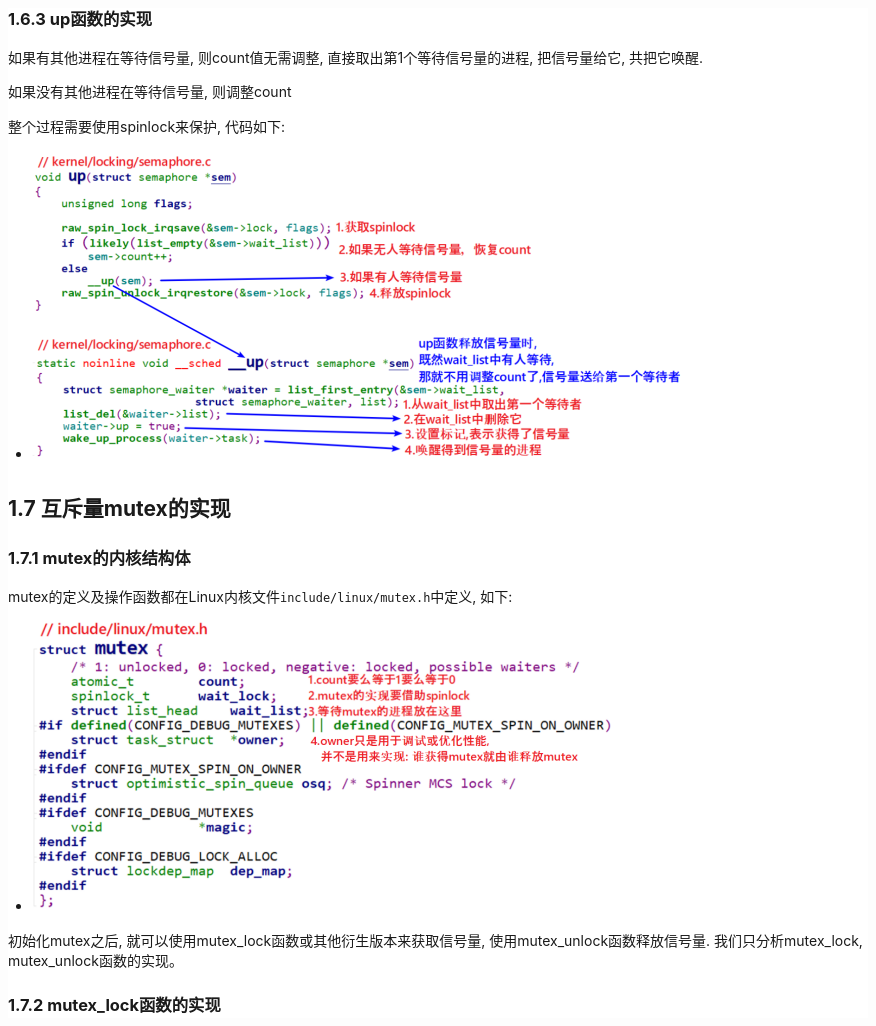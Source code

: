 ### 1.6.3 up函数的实现

如果有其他进程在等待信号量, 则count值无需调整, 直接取出第1个等待信号量的进程, 把信号量给它, 共把它唤醒.

如果没有其他进程在等待信号量, 则调整count

整个过程需要使用spinlock来保护, 代码如下:
- ![](assets/image-sem-up.png)

## 1.7 互斥量mutex的实现

### 1.7.1 mutex的内核结构体

mutex的定义及操作函数都在Linux内核文件`include/linux/mutex.h`中定义, 如下:
- ![](assets/image-mutex-struct.png)

初始化mutex之后, 就可以使用mutex_lock函数或其他衍生版本来获取信号量, 使用mutex_unlock函数释放信号量. 我们只分析mutex_lock, mutex_unlock函数的实现。

### 1.7.2 mutex_lock函数的实现
